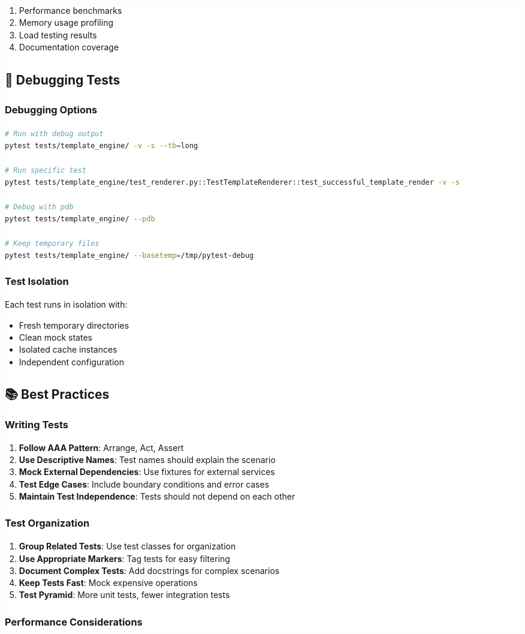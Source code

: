 1. Performance benchmarks
2. Memory usage profiling
3. Load testing results
4. Documentation coverage

## 🐛 Debugging Tests

### Debugging Options

```bash
# Run with debug output
pytest tests/template_engine/ -v -s --tb=long

# Run specific test
pytest tests/template_engine/test_renderer.py::TestTemplateRenderer::test_successful_template_render -v -s

# Debug with pdb
pytest tests/template_engine/ --pdb

# Keep temporary files
pytest tests/template_engine/ --basetemp=/tmp/pytest-debug
```

### Test Isolation

Each test runs in isolation with:
- Fresh temporary directories
- Clean mock states
- Isolated cache instances
- Independent configuration

## 📚 Best Practices

### Writing Tests

1. **Follow AAA Pattern**: Arrange, Act, Assert
2. **Use Descriptive Names**: Test names should explain the scenario
3. **Mock External Dependencies**: Use fixtures for external services
4. **Test Edge Cases**: Include boundary conditions and error cases
5. **Maintain Test Independence**: Tests should not depend on each other

### Test Organization

1. **Group Related Tests**: Use test classes for organization
2. **Use Appropriate Markers**: Tag tests for easy filtering
3. **Document Complex Tests**: Add docstrings for complex scenarios
4. **Keep Tests Fast**: Mock expensive operations
5. **Test Pyramid**: More unit tests, fewer integration tests

### Performance Considerations

